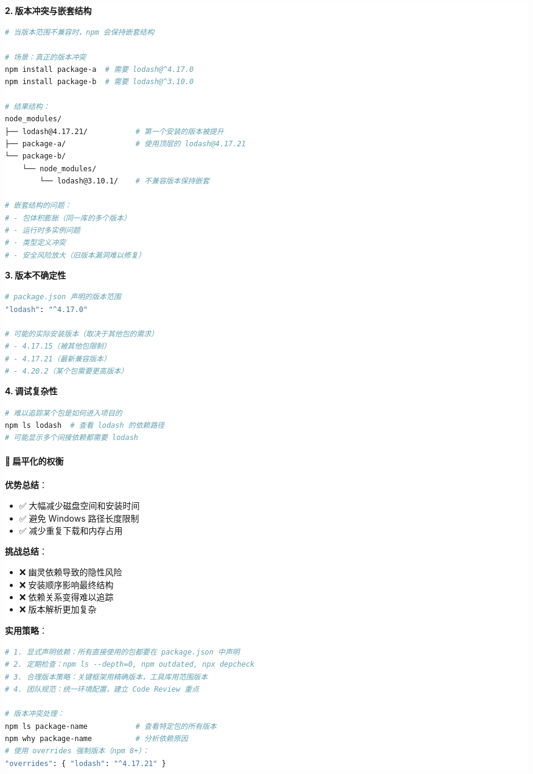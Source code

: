**2. 版本冲突与嵌套结构**
```bash
# 当版本范围不兼容时，npm 会保持嵌套结构

# 场景：真正的版本冲突
npm install package-a  # 需要 lodash@^4.17.0
npm install package-b  # 需要 lodash@^3.10.0

# 结果结构：
node_modules/
├── lodash@4.17.21/           # 第一个安装的版本被提升
├── package-a/                # 使用顶层的 lodash@4.17.21
└── package-b/
    └── node_modules/
        └── lodash@3.10.1/    # 不兼容版本保持嵌套

# 嵌套结构的问题：
# - 包体积膨胀（同一库的多个版本）
# - 运行时多实例问题
# - 类型定义冲突
# - 安全风险放大（旧版本漏洞难以修复）
```

**3. 版本不确定性**
```bash
# package.json 声明的版本范围
"lodash": "^4.17.0"

# 可能的实际安装版本（取决于其他包的需求）
# - 4.17.15（被其他包限制）
# - 4.17.21（最新兼容版本）
# - 4.20.2（某个包需要更高版本）
```

**4. 调试复杂性**
```bash
# 难以追踪某个包是如何进入项目的
npm ls lodash  # 查看 lodash 的依赖路径
# 可能显示多个间接依赖都需要 lodash
```

#### 🤔 扁平化的权衡

**优势总结**：
- ✅ 大幅减少磁盘空间和安装时间
- ✅ 避免 Windows 路径长度限制  
- ✅ 减少重复下载和内存占用

**挑战总结**：
- ❌ 幽灵依赖导致的隐性风险
- ❌ 安装顺序影响最终结构
- ❌ 依赖关系变得难以追踪
- ❌ 版本解析更加复杂

**实用策略**：
```bash
# 1. 显式声明依赖：所有直接使用的包都要在 package.json 中声明
# 2. 定期检查：npm ls --depth=0, npm outdated, npx depcheck  
# 3. 合理版本策略：关键框架用精确版本，工具库用范围版本
# 4. 团队规范：统一环境配置，建立 Code Review 重点

# 版本冲突处理：
npm ls package-name           # 查看特定包的所有版本
npm why package-name          # 分析依赖原因
# 使用 overrides 强制版本（npm 8+）：
"overrides": { "lodash": "^4.17.21" }
```
